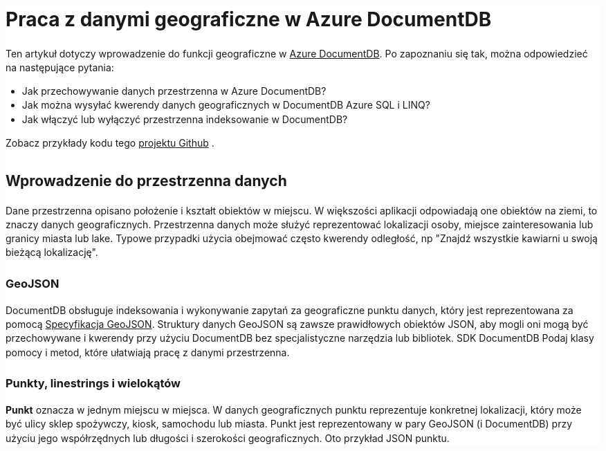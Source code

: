 <properties 
    pageTitle="Praca z danymi geograficzne w Azure DocumentDB | Microsoft Azure" 
    description="Opis sposobu tworzenia, indeks i kwerendy przestrzenna obiektów z Azure DocumentDB." 
    services="documentdb" 
    documentationCenter="" 
    authors="arramac" 
    manager="jhubbard" 
    editor="monicar"/>

<tags 
    ms.service="documentdb" 
    ms.devlang="na" 
    ms.topic="article" 
    ms.tgt_pltfrm="na" 
    ms.workload="data-services" 
    ms.date="10/25/2016" 
    ms.author="arramac"/>
    
# <a name="working-with-geospatial-data-in-azure-documentdb"></a>Praca z danymi geograficzne w Azure DocumentDB

Ten artykuł dotyczy wprowadzenie do funkcji geograficzne w [Azure DocumentDB](https://azure.microsoft.com/services/documentdb/). Po zapoznaniu się tak, można odpowiedzieć na następujące pytania:

- Jak przechowywanie danych przestrzenna w Azure DocumentDB?
- Jak można wysyłać kwerendy danych geograficznych w DocumentDB Azure SQL i LINQ?
- Jak włączyć lub wyłączyć przestrzenna indeksowanie w DocumentDB?

Zobacz przykłady kodu tego [projektu Github](https://github.com/Azure/azure-documentdb-dotnet/blob/master/samples/code-samples/Geospatial/Program.cs) .

## <a name="introduction-to-spatial-data"></a>Wprowadzenie do przestrzenna danych

Dane przestrzenna opisano położenie i kształt obiektów w miejscu. W większości aplikacji odpowiadają one obiektów na ziemi, to znaczy danych geograficznych. Przestrzenna danych może służyć reprezentować lokalizacji osoby, miejsce zainteresowania lub granicy miasta lub lake. Typowe przypadki użycia obejmować często kwerendy odległość, np "Znajdź wszystkie kawiarni u swoją bieżącą lokalizację". 

### <a name="geojson"></a>GeoJSON
DocumentDB obsługuje indeksowania i wykonywanie zapytań za geograficzne punktu danych, który jest reprezentowana za pomocą [Specyfikacja GeoJSON](http://geojson.org/geojson-spec.html). Struktury danych GeoJSON są zawsze prawidłowych obiektów JSON, aby mogli oni mogą być przechowywane i kwerendy przy użyciu DocumentDB bez specjalistyczne narzędzia lub bibliotek. SDK DocumentDB Podaj klasy pomocy i metod, które ułatwiają pracę z danymi przestrzenna. 

### <a name="points-linestrings-and-polygons"></a>Punkty, linestrings i wielokątów
**Punkt** oznacza w jednym miejscu w miejsca. W danych geograficznych punktu reprezentuje konkretnej lokalizacji, który może być ulicy sklep spożywczy, kiosk, samochodu lub miasta.  Punkt jest reprezentowany w pary GeoJSON (i DocumentDB) przy użyciu jego współrzędnych lub długości i szerokości geograficznych. Oto przykład JSON punktu.
